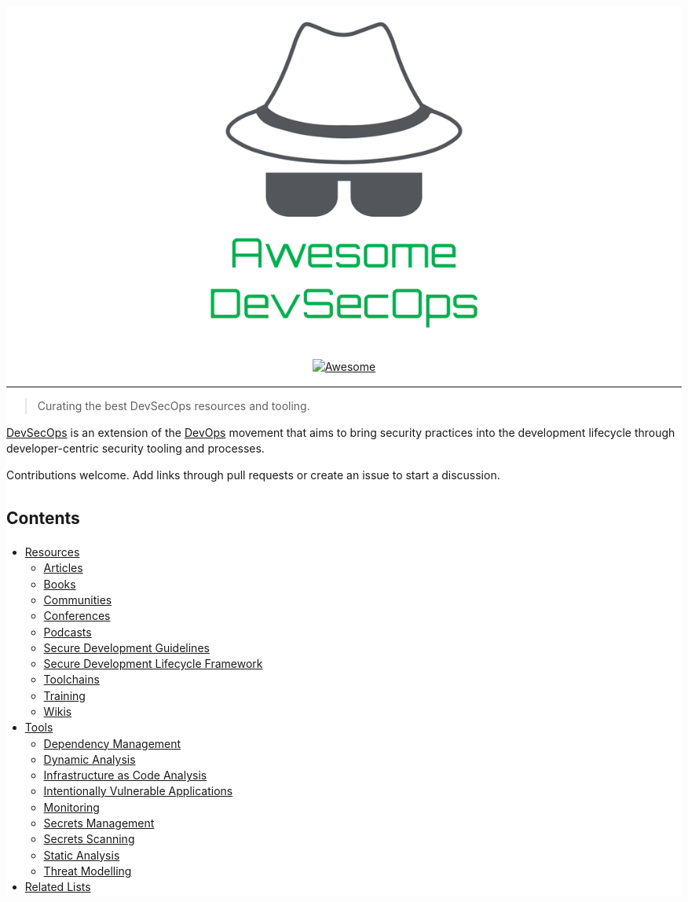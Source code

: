 ![Awesome](media/banner.png)

<p align="center">
  <a href="https://awesome.re">
    <img alt="Awesome" src="https://awesome.re/badge-flat.svg">
  </a>
</p>
<hr/>

> Curating the best DevSecOps resources and tooling.

[DevSecOps](https://www.rapid7.com/fundamentals/devsecops/) is an extension of the [DevOps](https://www.atlassian.com/devops) movement that aims to bring security practices into the development lifecycle through developer-centric security tooling and processes.

Contributions welcome. Add links through pull requests or create an issue to start a discussion.


## Contents
- [Resources](#resources)
  - [Articles](#articles)
  - [Books](#books)
  - [Communities](#communities)
  - [Conferences](#conferences)
  - [Podcasts](#podcasts)
  - [Secure Development Guidelines](#secure-development-guidelines)
  - [Secure Development Lifecycle Framework](#secure-development-lifecycle-framework)
  - [Toolchains](#toolchains)
  - [Training](#training)
  - [Wikis](#wikis)
- [Tools](#tools)
  - [Dependency Management](#dependency-management)
  - [Dynamic Analysis](#dynamic-analysis)
  - [Infrastructure as Code Analysis](#infrastructure-as-code-analysis)
  - [Intentionally Vulnerable Applications](#intentionally-vulnerable-applications)
  - [Monitoring](#monitoring)
  - [Secrets Management](#secrets-management)
  - [Secrets Scanning](#secrets-scanning)
  - [Static Analysis](#static-analysis)
  - [Threat Modelling](#threat-modelling)
- [Related Lists](#related-lists)
